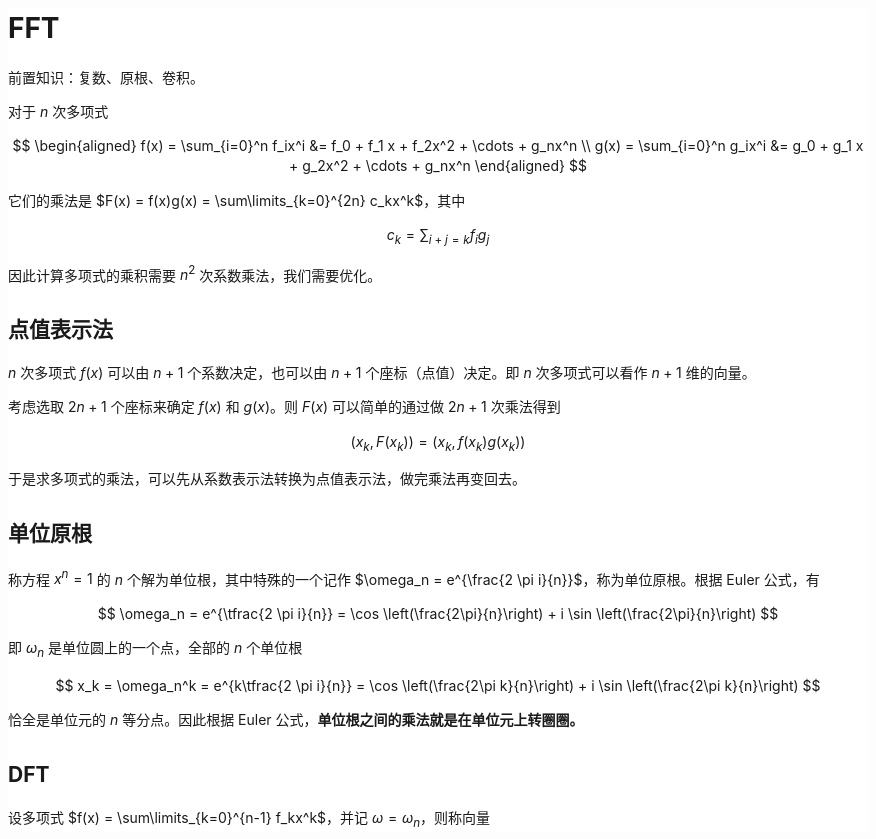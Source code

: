 # FFT

前置知识：复数、原根、卷积。

对于 $n$ 次多项式

$$
\begin{aligned}
f(x) = \sum_{i=0}^n f_ix^i &=  f_0 + f_1 x + f_2x^2 + \cdots + g_nx^n \\
g(x) = \sum_{i=0}^n g_ix^i &=  g_0 + g_1 x + g_2x^2 + \cdots + g_nx^n
\end{aligned}
$$

它们的乘法是 $F(x) = f(x)g(x) = \sum\limits_{k=0}^{2n} c_kx^k$，其中

$$
c_k = \sum_{i+j=k}f_ig_j
$$

因此计算多项式的乘积需要 $n^2$ 次系数乘法，我们需要优化。

## 点值表示法

$n$ 次多项式 $f(x)$ 可以由 $n+1$ 个系数决定，也可以由 $n+1$ 个座标（点值）决定。即 $n$ 次多项式可以看作 $n+1$ 维的向量。

考虑选取 $2n+1$ 个座标来确定 $f(x)$ 和 $g(x)$。则 $F(x)$ 可以简单的通过做 $2n+1$ 次乘法得到

$$
(x_k,F(x_k)) = \left(x_k, f(x_k)g(x_k)\right)
$$

于是求多项式的乘法，可以先从系数表示法转换为点值表示法，做完乘法再变回去。

## 单位原根

称方程 $x^n = 1$ 的 $n$ 个解为单位根，其中特殊的一个记作 $\omega_n = e^{\frac{2 \pi i}{n}}$，称为单位原根。根据 Euler 公式，有

$$
\omega_n = e^{\tfrac{2 \pi i}{n}} = \cos \left(\frac{2\pi}{n}\right) + i \sin \left(\frac{2\pi}{n}\right)
$$

即 $\omega_n$ 是单位圆上的一个点，全部的 $n$ 个单位根

$$
x_k = \omega_n^k = e^{k\tfrac{2 \pi i}{n}} = \cos \left(\frac{2\pi k}{n}\right) + i \sin \left(\frac{2\pi k}{n}\right) 
$$

恰全是单位元的 $n$ 等分点。因此根据 Euler 公式，**单位根之间的乘法就是在单位元上转圈圈。**

## DFT

设多项式 $f(x) = \sum\limits_{k=0}^{n-1} f_kx^k$，并记 $\omega = \omega_n$，则称向量
